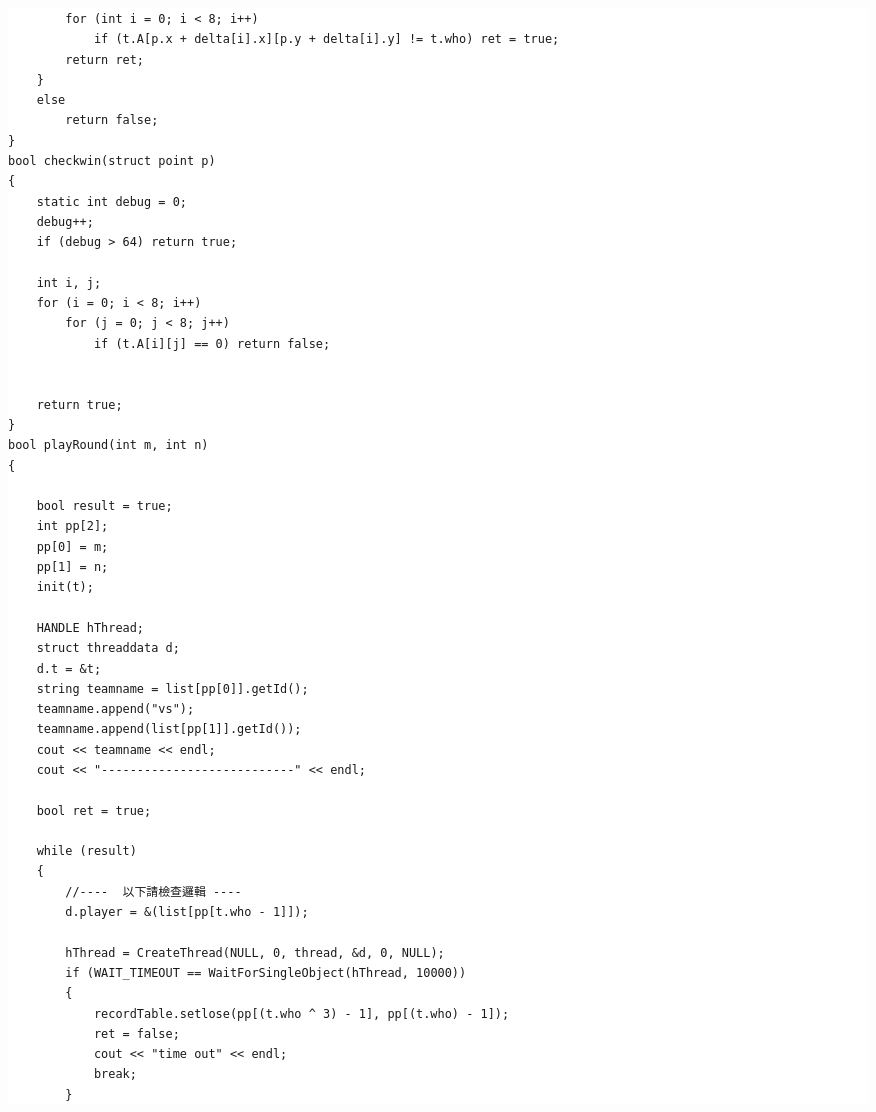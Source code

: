 			for (int i = 0; i < 8; i++)
				if (t.A[p.x + delta[i].x][p.y + delta[i].y] != t.who) ret = true;
			return ret;
		}
		else
			return false;
	}
	bool checkwin(struct point p)
	{
		static int debug = 0;
		debug++;
		if (debug > 64) return true;

		int i, j;
		for (i = 0; i < 8; i++)
			for (j = 0; j < 8; j++)
				if (t.A[i][j] == 0) return false;


		return true;
	}
	bool playRound(int m, int n)
	{

		bool result = true;
		int pp[2];
		pp[0] = m;
		pp[1] = n;
		init(t);

		HANDLE hThread;
		struct threaddata d;
		d.t = &t;
		string teamname = list[pp[0]].getId();
		teamname.append("vs");
		teamname.append(list[pp[1]].getId());
		cout << teamname << endl;
		cout << "---------------------------" << endl;

		bool ret = true;

		while (result)
		{
			//----  以下請檢查邏輯 ----
			d.player = &(list[pp[t.who - 1]]);

			hThread = CreateThread(NULL, 0, thread, &d, 0, NULL);
			if (WAIT_TIMEOUT == WaitForSingleObject(hThread, 10000))
			{
				recordTable.setlose(pp[(t.who ^ 3) - 1], pp[(t.who) - 1]);
				ret = false;
				cout << "time out" << endl;
				break;
			}
